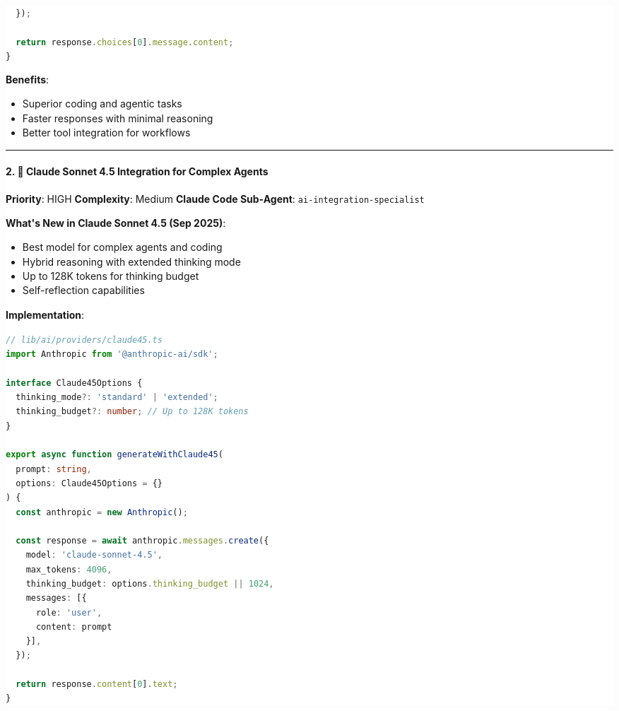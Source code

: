 ```typescript
  });

  return response.choices[0].message.content;
}
```

**Benefits**:
- Superior coding and agentic tasks
- Faster responses with minimal reasoning
- Better tool integration for workflows

---

#### 2. 🧠 Claude Sonnet 4.5 Integration for Complex Agents
**Priority**: HIGH
**Complexity**: Medium
**Claude Code Sub-Agent**: `ai-integration-specialist`

**What's New in Claude Sonnet 4.5 (Sep 2025)**:
- Best model for complex agents and coding
- Hybrid reasoning with extended thinking mode
- Up to 128K tokens for thinking budget
- Self-reflection capabilities

**Implementation**:
```typescript
// lib/ai/providers/claude45.ts
import Anthropic from '@anthropic-ai/sdk';

interface Claude45Options {
  thinking_mode?: 'standard' | 'extended';
  thinking_budget?: number; // Up to 128K tokens
}

export async function generateWithClaude45(
  prompt: string,
  options: Claude45Options = {}
) {
  const anthropic = new Anthropic();

  const response = await anthropic.messages.create({
    model: 'claude-sonnet-4.5',
    max_tokens: 4096,
    thinking_budget: options.thinking_budget || 1024,
    messages: [{
      role: 'user',
      content: prompt
    }],
  });

  return response.content[0].text;
}
```
